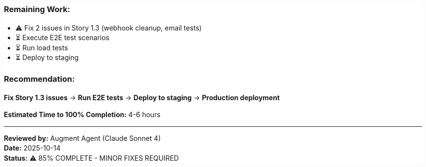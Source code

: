 ### Remaining Work:
- ⚠️ Fix 2 issues in Story 1.3 (webhook cleanup, email tests)
- ⏳ Execute E2E test scenarios
- ⏳ Run load tests
- ⏳ Deploy to staging

### Recommendation:
**Fix Story 1.3 issues** → **Run E2E tests** → **Deploy to staging** → **Production deployment**

**Estimated Time to 100% Completion:** 4-6 hours

---

**Reviewed by:** Augment Agent (Claude Sonnet 4)  
**Date:** 2025-10-14  
**Status:** ⚠️ 85% COMPLETE - MINOR FIXES REQUIRED

